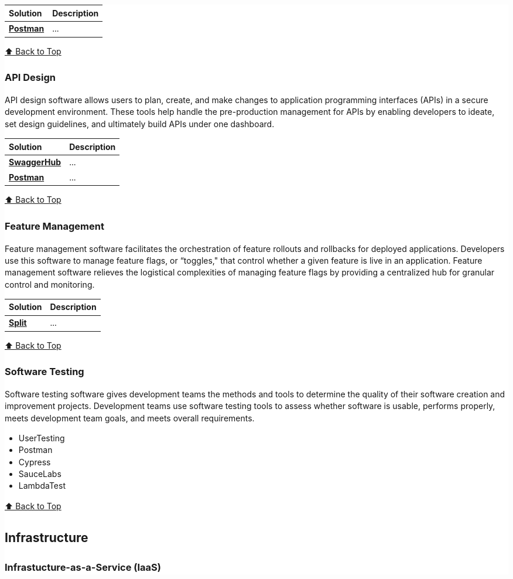 | Solution        | Description |
| :-------------- | :---------- |
| [**Postman**]() | ...         |

[⬆️ Back to Top](#table-of-contents)

### API Design

API design software allows users to plan, create, and make changes to application programming interfaces (APIs) in a secure development environment. These tools help handle the pre-production management for APIs by enabling developers to ideate, set design guidelines, and ultimately build APIs under one dashboard.

| Solution           | Description |
| :----------------- | :---------- |
| [**SwaggerHub**]() | ...         |
| [**Postman**]()    | ...         |

[⬆️ Back to Top](#table-of-contents)

### Feature Management

Feature management software facilitates the orchestration of feature rollouts and rollbacks for deployed applications. Developers use this software to manage feature flags, or “toggles," that control whether a given feature is live in an application. Feature management software relieves the logistical complexities of managing feature flags by providing a centralized hub for granular control and monitoring.

| Solution      | Description |
| :------------ | :---------- |
| [**Split**]() | ...         |

[⬆️ Back to Top](#table-of-contents)

### Software Testing

Software testing software gives development teams the methods and tools to determine the quality of their software creation and improvement projects. Development teams use software testing tools to assess whether software is usable, performs properly, meets development team goals, and meets overall requirements.

- UserTesting
- Postman
- Cypress
- SauceLabs
- LambdaTest

[⬆️ Back to Top](#table-of-contents)

## Infrastructure

### Infrastucture-as-a-Service (IaaS)

